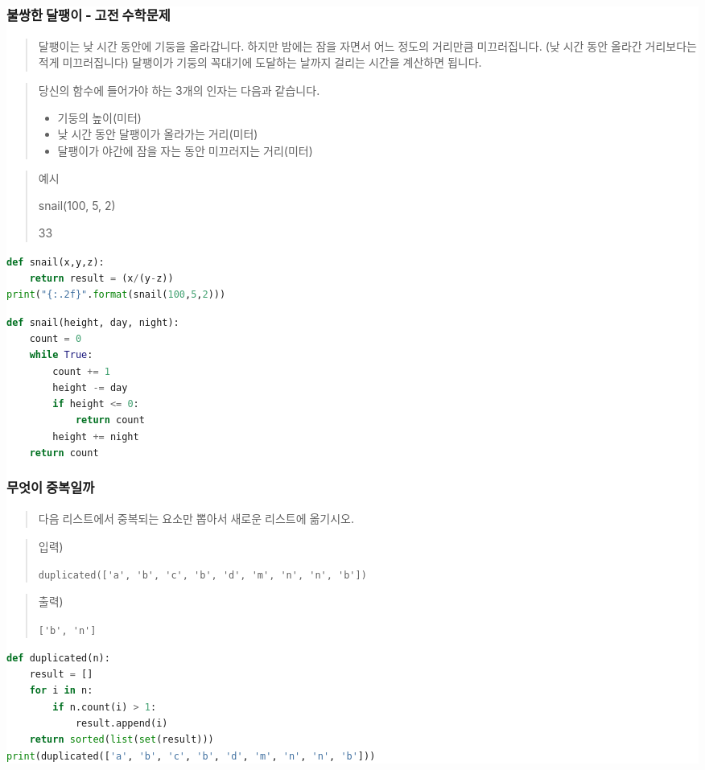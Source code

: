 ### 불쌍한 달팽이 - 고전 수학문제

> 달팽이는 낮 시간 동안에 기둥을 올라갑니다. 하지만 밤에는 잠을 자면서 어느 정도의 거리만큼 미끄러집니다. (낮 시간 동안 올라간 거리보다는 적게 미끄러집니다) 달팽이가 기둥의 꼭대기에 도달하는 날까지 걸리는 시간을 계산하면 됩니다.

> 당신의 함수에 들어가야 하는 3개의 인자는 다음과 같습니다.
>
> - 기둥의 높이(미터)
> - 낮 시간 동안 달팽이가 올라가는 거리(미터)
> - 달팽이가 야간에 잠을 자는 동안 미끄러지는 거리(미터)

> 예시
>
> snail(100, 5, 2)
>
> 33

```python
def snail(x,y,z):
    return result = (x/(y-z))
print("{:.2f}".format(snail(100,5,2)))
```

```python
def snail(height, day, night):
    count = 0
    while True:
        count += 1
        height -= day
        if height <= 0:
            return count
        height += night
    return count
```

### 무엇이 중복일까

> 다음 리스트에서 중복되는 요소만 뽑아서 새로운 리스트에 옮기시오.

> 입력)
>
> ```
> duplicated(['a', 'b', 'c', 'b', 'd', 'm', 'n', 'n', 'b'])
> ```

> 출력)
>
> ```
> ['b', 'n']
> ```

```python
def duplicated(n):
    result = []
    for i in n:
        if n.count(i) > 1:
            result.append(i)
    return sorted(list(set(result)))
print(duplicated(['a', 'b', 'c', 'b', 'd', 'm', 'n', 'n', 'b']))
```
